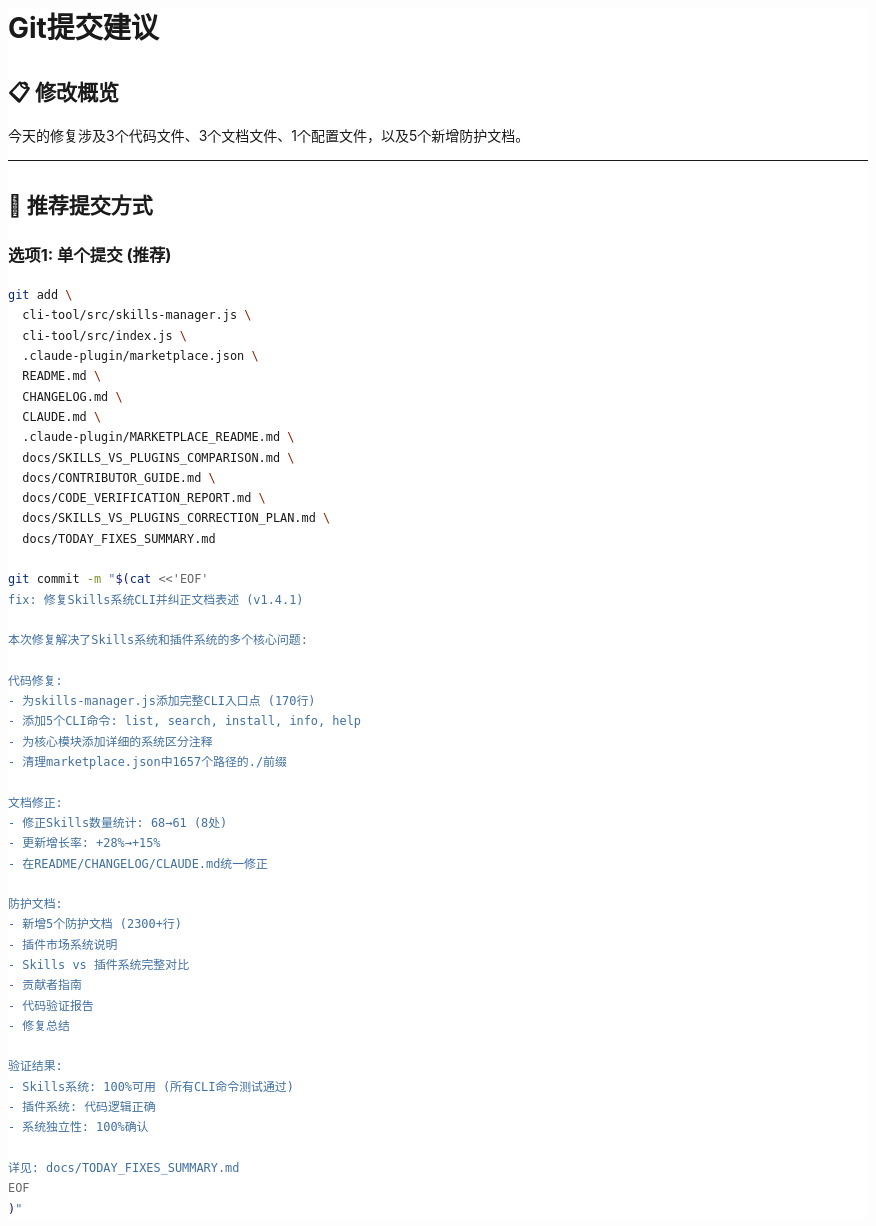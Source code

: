 # Git提交建议

## 📋 修改概览

今天的修复涉及3个代码文件、3个文档文件、1个配置文件，以及5个新增防护文档。

---

## 🎯 推荐提交方式

### 选项1: 单个提交 (推荐)

```bash
git add \
  cli-tool/src/skills-manager.js \
  cli-tool/src/index.js \
  .claude-plugin/marketplace.json \
  README.md \
  CHANGELOG.md \
  CLAUDE.md \
  .claude-plugin/MARKETPLACE_README.md \
  docs/SKILLS_VS_PLUGINS_COMPARISON.md \
  docs/CONTRIBUTOR_GUIDE.md \
  docs/CODE_VERIFICATION_REPORT.md \
  docs/SKILLS_VS_PLUGINS_CORRECTION_PLAN.md \
  docs/TODAY_FIXES_SUMMARY.md

git commit -m "$(cat <<'EOF'
fix: 修复Skills系统CLI并纠正文档表述 (v1.4.1)

本次修复解决了Skills系统和插件系统的多个核心问题:

代码修复:
- 为skills-manager.js添加完整CLI入口点 (170行)
- 添加5个CLI命令: list, search, install, info, help
- 为核心模块添加详细的系统区分注释
- 清理marketplace.json中1657个路径的./前缀

文档修正:
- 修正Skills数量统计: 68→61 (8处)
- 更新增长率: +28%→+15%
- 在README/CHANGELOG/CLAUDE.md统一修正

防护文档:
- 新增5个防护文档 (2300+行)
- 插件市场系统说明
- Skills vs 插件系统完整对比
- 贡献者指南
- 代码验证报告
- 修复总结

验证结果:
- Skills系统: 100%可用 (所有CLI命令测试通过)
- 插件系统: 代码逻辑正确
- 系统独立性: 100%确认

详见: docs/TODAY_FIXES_SUMMARY.md
EOF
)"
```
